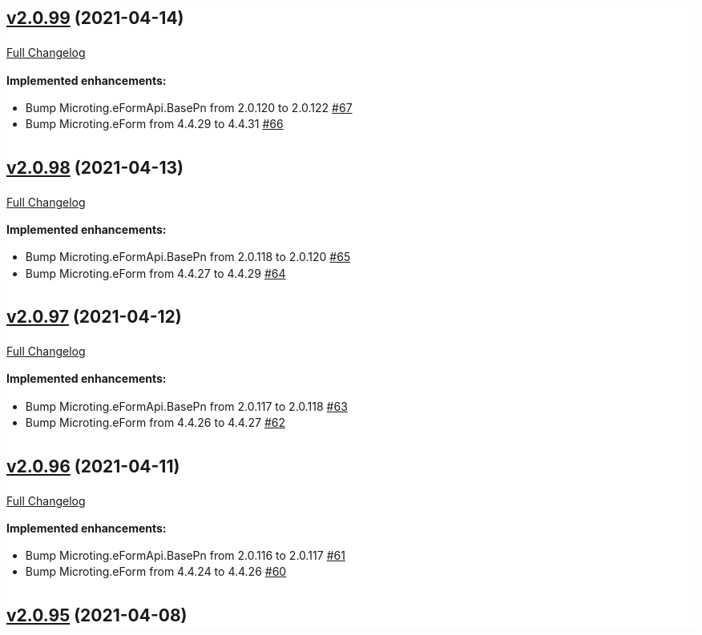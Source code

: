 ## [v2.0.99](https://github.com/microting/eform-outer-inner-resource-base/tree/v2.0.99) (2021-04-14)

[Full Changelog](https://github.com/microting/eform-outer-inner-resource-base/compare/v2.0.98...v2.0.99)

**Implemented enhancements:**

- Bump Microting.eFormApi.BasePn from 2.0.120 to 2.0.122 [\#67](https://github.com/microting/eform-outer-inner-resource-base/issues/67)
- Bump Microting.eForm from 4.4.29 to 4.4.31 [\#66](https://github.com/microting/eform-outer-inner-resource-base/issues/66)

## [v2.0.98](https://github.com/microting/eform-outer-inner-resource-base/tree/v2.0.98) (2021-04-13)

[Full Changelog](https://github.com/microting/eform-outer-inner-resource-base/compare/v2.0.97...v2.0.98)

**Implemented enhancements:**

- Bump Microting.eFormApi.BasePn from 2.0.118 to 2.0.120 [\#65](https://github.com/microting/eform-outer-inner-resource-base/issues/65)
- Bump Microting.eForm from 4.4.27 to 4.4.29 [\#64](https://github.com/microting/eform-outer-inner-resource-base/issues/64)

## [v2.0.97](https://github.com/microting/eform-outer-inner-resource-base/tree/v2.0.97) (2021-04-12)

[Full Changelog](https://github.com/microting/eform-outer-inner-resource-base/compare/v2.0.96...v2.0.97)

**Implemented enhancements:**

- Bump Microting.eFormApi.BasePn from 2.0.117 to 2.0.118 [\#63](https://github.com/microting/eform-outer-inner-resource-base/issues/63)
- Bump Microting.eForm from 4.4.26 to 4.4.27 [\#62](https://github.com/microting/eform-outer-inner-resource-base/issues/62)

## [v2.0.96](https://github.com/microting/eform-outer-inner-resource-base/tree/v2.0.96) (2021-04-11)

[Full Changelog](https://github.com/microting/eform-outer-inner-resource-base/compare/v2.0.95...v2.0.96)

**Implemented enhancements:**

- Bump Microting.eFormApi.BasePn from 2.0.116 to 2.0.117 [\#61](https://github.com/microting/eform-outer-inner-resource-base/issues/61)
- Bump Microting.eForm from 4.4.24 to 4.4.26 [\#60](https://github.com/microting/eform-outer-inner-resource-base/issues/60)

## [v2.0.95](https://github.com/microting/eform-outer-inner-resource-base/tree/v2.0.95) (2021-04-08)
